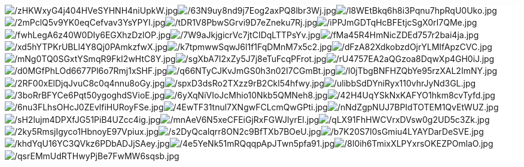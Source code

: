 <img src="https://image.tmdb.org/t/p/original/zHKWxyG4j404HVeSYHNH4niUpkW.jpg" alt="/zHKWxyG4j404HVeSYHNH4niUpkW.jpg" title="/zHKWxyG4j404HVeSYHNH4niUpkW.jpg"><img src="https://image.tmdb.org/t/p/original/63N9uy8nd9j7Eog2axPQ8lbr3Wj.jpg" alt="/63N9uy8nd9j7Eog2axPQ8lbr3Wj.jpg" title="/63N9uy8nd9j7Eog2axPQ8lbr3Wj.jpg"><img src="https://image.tmdb.org/t/p/original/l8WEtBkq6h8i3Pqnu7hpRqU0Uko.jpg" alt="/l8WEtBkq6h8i3Pqnu7hpRqU0Uko.jpg" title="/l8WEtBkq6h8i3Pqnu7hpRqU0Uko.jpg"><img src="https://image.tmdb.org/t/p/original/2mPclQ5v9YK0eqCefvav3YsYPYI.jpg" alt="/2mPclQ5v9YK0eqCefvav3YsYPYI.jpg" title="/2mPclQ5v9YK0eqCefvav3YsYPYI.jpg"><img src="https://image.tmdb.org/t/p/original/tDR1V8PbwSGrvi9D7eZneku7Rj.jpg" alt="/tDR1V8PbwSGrvi9D7eZneku7Rj.jpg" title="/tDR1V8PbwSGrvi9D7eZneku7Rj.jpg"><img src="https://image.tmdb.org/t/p/original/iPPJmGDTqHcBFEtjcSgX0rI7QMe.jpg" alt="/iPPJmGDTqHcBFEtjcSgX0rI7QMe.jpg" title="/iPPJmGDTqHcBFEtjcSgX0rI7QMe.jpg"><img src="https://image.tmdb.org/t/p/original/fwhLegA6z40W0DIy6EGXhzDzlOP.jpg" alt="/fwhLegA6z40W0DIy6EGXhzDzlOP.jpg" title="/fwhLegA6z40W0DIy6EGXhzDzlOP.jpg"><img src="https://image.tmdb.org/t/p/original/7W9aJkjgicrVc7jtCIDqLTTPsYv.jpg" alt="/7W9aJkjgicrVc7jtCIDqLTTPsYv.jpg" title="/7W9aJkjgicrVc7jtCIDqLTTPsYv.jpg"><img src="https://image.tmdb.org/t/p/original/fMa45R4HmNicZDEd757r2bai4ja.jpg" alt="/fMa45R4HmNicZDEd757r2bai4ja.jpg" title="/fMa45R4HmNicZDEd757r2bai4ja.jpg"><img src="https://image.tmdb.org/t/p/original/xd5hYTPKrUBLl4Y8Qj0PAmkzfwX.jpg" alt="/xd5hYTPKrUBLl4Y8Qj0PAmkzfwX.jpg" title="/xd5hYTPKrUBLl4Y8Qj0PAmkzfwX.jpg"><img src="https://image.tmdb.org/t/p/original/k7tpmwwSqwJ6l1f1FqDMnM7x5c2.jpg" alt="/k7tpmwwSqwJ6l1f1FqDMnM7x5c2.jpg" title="/k7tpmwwSqwJ6l1f1FqDMnM7x5c2.jpg"><img src="https://image.tmdb.org/t/p/original/dFzA82XdkobzdOjrYLMIfApzCVC.jpg" alt="/dFzA82XdkobzdOjrYLMIfApzCVC.jpg" title="/dFzA82XdkobzdOjrYLMIfApzCVC.jpg"><img src="https://image.tmdb.org/t/p/original/mNg0TQ0SGxtYSmqR9FkI2wHtC8Y.jpg" alt="/mNg0TQ0SGxtYSmqR9FkI2wHtC8Y.jpg" title="/mNg0TQ0SGxtYSmqR9FkI2wHtC8Y.jpg"><img src="https://image.tmdb.org/t/p/original/sgXbA7I2xZy5J7j8eTuFcqPFrot.jpg" alt="/sgXbA7I2xZy5J7j8eTuFcqPFrot.jpg" title="/sgXbA7I2xZy5J7j8eTuFcqPFrot.jpg"><img src="https://image.tmdb.org/t/p/original/rU4757EA2aQGzoa8DqwXp4GH0iJ.jpg" alt="/rU4757EA2aQGzoa8DqwXp4GH0iJ.jpg" title="/rU4757EA2aQGzoa8DqwXp4GH0iJ.jpg"><img src="https://image.tmdb.org/t/p/original/d0MGfPhLOd6677Pl6o7Rmj1xSHF.jpg" alt="/d0MGfPhLOd6677Pl6o7Rmj1xSHF.jpg" title="/d0MGfPhLOd6677Pl6o7Rmj1xSHF.jpg"><img src="https://image.tmdb.org/t/p/original/q66NTyCJKvJmGS0h3n02I7CGmBt.jpg" alt="/q66NTyCJKvJmGS0h3n02I7CGmBt.jpg" title="/q66NTyCJKvJmGS0h3n02I7CGmBt.jpg"><img src="https://image.tmdb.org/t/p/original/l0jTbgBNFHZQbYe95rzXAL2ImNY.jpg" alt="/l0jTbgBNFHZQbYe95rzXAL2ImNY.jpg" title="/l0jTbgBNFHZQbYe95rzXAL2ImNY.jpg"><img src="https://image.tmdb.org/t/p/original/2RF00xElDjqJvuC8c0q4nnu8oGy.jpg" alt="/2RF00xElDjqJvuC8c0q4nnu8oGy.jpg" title="/2RF00xElDjqJvuC8c0q4nnu8oGy.jpg"><img src="https://image.tmdb.org/t/p/original/spxD3dsRo2TXzz9rB2Ckl54hfwy.jpg" alt="/spxD3dsRo2TXzz9rB2Ckl54hfwy.jpg" title="/spxD3dsRo2TXzz9rB2Ckl54hfwy.jpg"><img src="https://image.tmdb.org/t/p/original/ulibbSdDYniRyx110vhrJyNd3GL.jpg" alt="/ulibbSdDYniRyx110vhrJyNd3GL.jpg" title="/ulibbSdDYniRyx110vhrJyNd3GL.jpg"><img src="https://image.tmdb.org/t/p/original/3boRrBFYCe6Pqt50ygoghdSVioE.jpg" alt="/3boRrBFYCe6Pqt50ygoghdSVioE.jpg" title="/3boRrBFYCe6Pqt50ygoghdSVioE.jpg"><img src="https://image.tmdb.org/t/p/original/6yXqNiVIoJcMhio10Nkb5QMNeh8.jpg" alt="/6yXqNiVIoJcMhio10Nkb5QMNeh8.jpg" title="/6yXqNiVIoJcMhio10Nkb5QMNeh8.jpg"><img src="https://image.tmdb.org/t/p/original/42H4UqYSkNxKAFYO1hkm8cvTyfd.jpg" alt="/42H4UqYSkNxKAFYO1hkm8cvTyfd.jpg" title="/42H4UqYSkNxKAFYO1hkm8cvTyfd.jpg"><img src="https://image.tmdb.org/t/p/original/6nu3FLhsOHcJ0ZEvlfiHURoyFSe.jpg" alt="/6nu3FLhsOHcJ0ZEvlfiHURoyFSe.jpg" title="/6nu3FLhsOHcJ0ZEvlfiHURoyFSe.jpg"><img src="https://image.tmdb.org/t/p/original/4EwTF31tnul7XNgwFCLcmQwGPti.jpg" alt="/4EwTF31tnul7XNgwFCLcmQwGPti.jpg" title="/4EwTF31tnul7XNgwFCLcmQwGPti.jpg"><img src="https://image.tmdb.org/t/p/original/nNdZgpNUJ7BPIdTOTEM1QvEtWUZ.jpg" alt="/nNdZgpNUJ7BPIdTOTEM1QvEtWUZ.jpg" title="/nNdZgpNUJ7BPIdTOTEM1QvEtWUZ.jpg"><img src="https://image.tmdb.org/t/p/original/sH2lujm4DPXfJG51PiB4UZcc4ig.jpg" alt="/sH2lujm4DPXfJG51PiB4UZcc4ig.jpg" title="/sH2lujm4DPXfJG51PiB4UZcc4ig.jpg"><img src="https://image.tmdb.org/t/p/original/mnAeV6N5xeCFEiGjRxFGWJlyrEl.jpg" alt="/mnAeV6N5xeCFEiGjRxFGWJlyrEl.jpg" title="/mnAeV6N5xeCFEiGjRxFGWJlyrEl.jpg"><img src="https://image.tmdb.org/t/p/original/qLX91FhHWCVrxDVsw0g2UD5c3Zk.jpg" alt="/qLX91FhHWCVrxDVsw0g2UD5c3Zk.jpg" title="/qLX91FhHWCVrxDVsw0g2UD5c3Zk.jpg"><img src="https://image.tmdb.org/t/p/original/2ky5RmsjIgyco1HbnoyE97Vpiux.jpg" alt="/2ky5RmsjIgyco1HbnoyE97Vpiux.jpg" title="/2ky5RmsjIgyco1HbnoyE97Vpiux.jpg"><img src="https://image.tmdb.org/t/p/original/s2DyQcalqrr8ON2c9BfTXb7BOeU.jpg" alt="/s2DyQcalqrr8ON2c9BfTXb7BOeU.jpg" title="/s2DyQcalqrr8ON2c9BfTXb7BOeU.jpg"><img src="https://image.tmdb.org/t/p/original/b7K20S7I0sGmiu4LYAYDarDeSVE.jpg" alt="/b7K20S7I0sGmiu4LYAYDarDeSVE.jpg" title="/b7K20S7I0sGmiu4LYAYDarDeSVE.jpg"><img src="https://image.tmdb.org/t/p/original/khdYqU16YC3QVkz6PDbADJjSAey.jpg" alt="/khdYqU16YC3QVkz6PDbADJjSAey.jpg" title="/khdYqU16YC3QVkz6PDbADJjSAey.jpg"><img src="https://image.tmdb.org/t/p/original/4e5YeNk51mRQqqpApJTwn5pfa91.jpg" alt="/4e5YeNk51mRQqqpApJTwn5pfa91.jpg" title="/4e5YeNk51mRQqqpApJTwn5pfa91.jpg"><img src="https://image.tmdb.org/t/p/original/8l0ih6TmixXLPYxrsOKEZPOmlaO.jpg" alt="/8l0ih6TmixXLPYxrsOKEZPOmlaO.jpg" title="/8l0ih6TmixXLPYxrsOKEZPOmlaO.jpg"><img src="https://image.tmdb.org/t/p/original/qsrEMmUdRTHwyPjBe7FwMW6sqsb.jpg" alt="/qsrEMmUdRTHwyPjBe7FwMW6sqsb.jpg" title="/qsrEMmUdRTHwyPjBe7FwMW6sqsb.jpg">